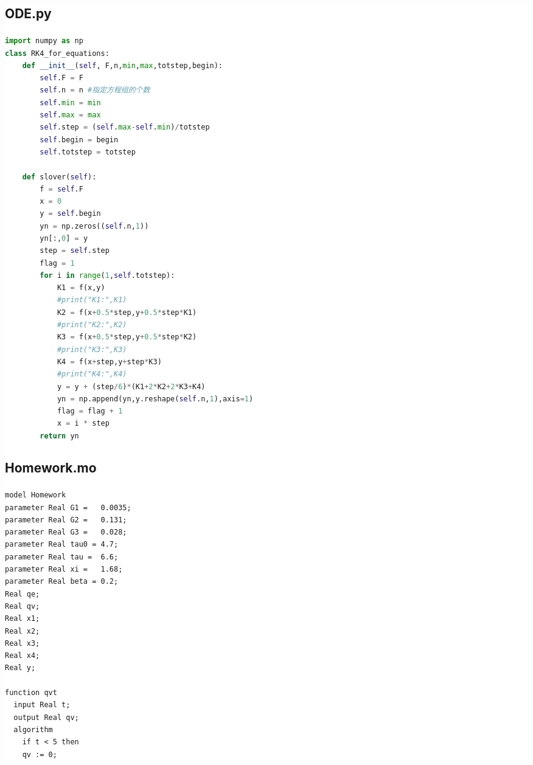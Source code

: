 ## ODE.py

```python
import numpy as np
class RK4_for_equations:
    def __init__(self, F,n,min,max,totstep,begin):
        self.F = F
        self.n = n #指定方程组的个数
        self.min = min
        self.max = max
        self.step = (self.max-self.min)/totstep
        self.begin = begin
        self.totstep = totstep

    def slover(self):
        f = self.F
        x = 0
        y = self.begin
        yn = np.zeros((self.n,1))
        yn[:,0] = y
        step = self.step
        flag = 1
        for i in range(1,self.totstep):
            K1 = f(x,y)
            #print("K1:",K1)
            K2 = f(x+0.5*step,y+0.5*step*K1)
            #print("K2:",K2)
            K3 = f(x+0.5*step,y+0.5*step*K2)
            #print("K3:",K3)
            K4 = f(x+step,y+step*K3)
            #print("K4:",K4)
            y = y + (step/6)*(K1+2*K2+2*K3+K4)
            yn = np.append(yn,y.reshape(self.n,1),axis=1)
            flag = flag + 1
            x = i * step
        return yn
```

## Homework.mo

```Modelica
model Homework
parameter Real G1 =   0.0035;
parameter Real G2 =   0.131;
parameter Real G3 =   0.028;
parameter Real tau0 = 4.7;
parameter Real tau =  6.6;
parameter Real xi =   1.68;
parameter Real beta = 0.2;
Real qe;
Real qv;
Real x1;
Real x2;
Real x3;
Real x4;
Real y;

function qvt
  input Real t;
  output Real qv;
  algorithm
    if t < 5 then
    qv := 0;
```
